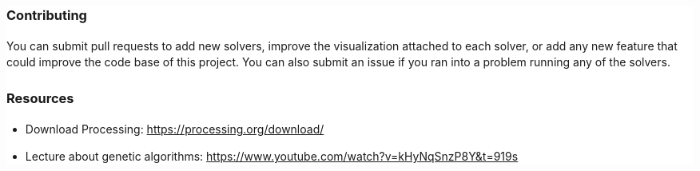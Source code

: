 ### Contributing

You can submit pull requests to add new solvers, improve the visualization attached to each solver, or add any new feature that could improve the code base of this project. You can also submit an issue if you ran into a problem running any of the solvers.

### Resources

* Download Processing: https://processing.org/download/

* Lecture about genetic algorithms: https://www.youtube.com/watch?v=kHyNqSnzP8Y&t=919s
